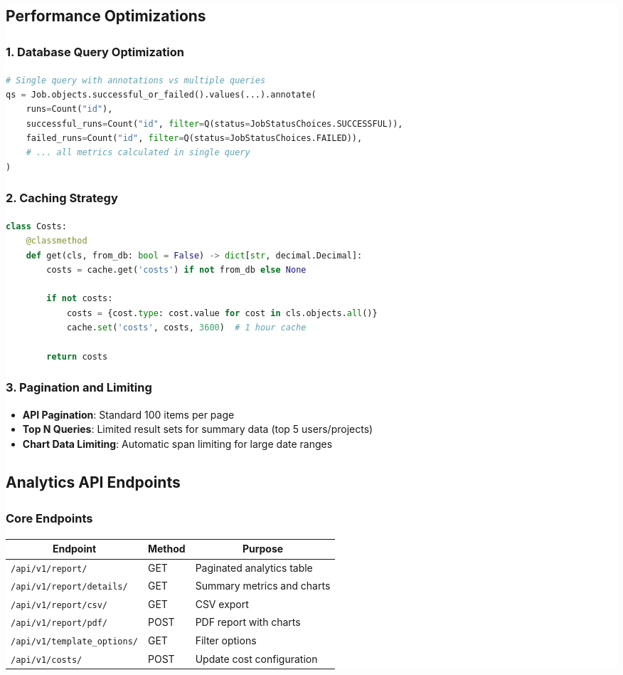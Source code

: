 ## Performance Optimizations

### 1. Database Query Optimization

```python
# Single query with annotations vs multiple queries
qs = Job.objects.successful_or_failed().values(...).annotate(
    runs=Count("id"),
    successful_runs=Count("id", filter=Q(status=JobStatusChoices.SUCCESSFUL)),
    failed_runs=Count("id", filter=Q(status=JobStatusChoices.FAILED)),
    # ... all metrics calculated in single query
)
```

### 2. Caching Strategy

```python
class Costs:
    @classmethod
    def get(cls, from_db: bool = False) -> dict[str, decimal.Decimal]:
        costs = cache.get('costs') if not from_db else None
        
        if not costs:
            costs = {cost.type: cost.value for cost in cls.objects.all()}
            cache.set('costs', costs, 3600)  # 1 hour cache
        
        return costs
```

### 3. Pagination and Limiting

- **API Pagination**: Standard 100 items per page
- **Top N Queries**: Limited result sets for summary data (top 5 users/projects)
- **Chart Data Limiting**: Automatic span limiting for large date ranges

## Analytics API Endpoints

### Core Endpoints

| Endpoint | Method | Purpose |
|----------|--------|---------|
| `/api/v1/report/` | GET | Paginated analytics table |
| `/api/v1/report/details/` | GET | Summary metrics and charts |
| `/api/v1/report/csv/` | GET | CSV export |
| `/api/v1/report/pdf/` | POST | PDF report with charts |
| `/api/v1/template_options/` | GET | Filter options |
| `/api/v1/costs/` | POST | Update cost configuration |
